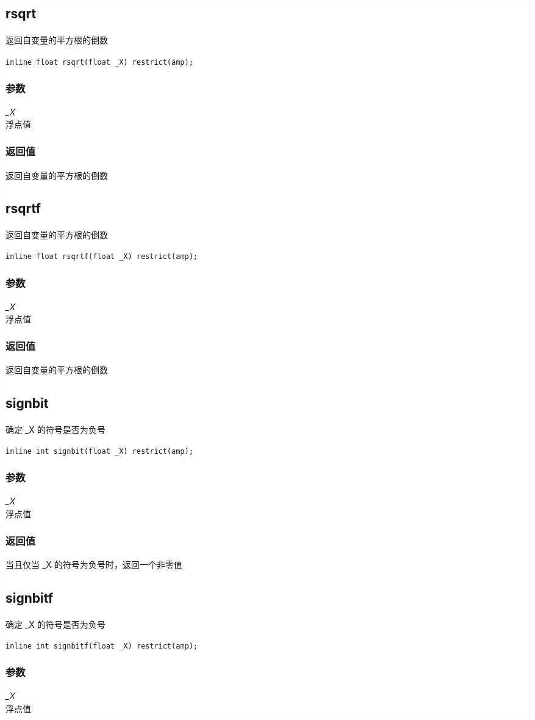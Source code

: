##  <a name="rsqrt"></a>  rsqrt  
 返回自变量的平方根的倒数  
  
```  
inline float rsqrt(float _X) restrict(amp);
```  
  
### <a name="parameters"></a>参数  
*_X*<br/>
浮点值  
  
### <a name="return-value"></a>返回值  
 返回自变量的平方根的倒数  
  
##  <a name="rsqrtf"></a>  rsqrtf  
 返回自变量的平方根的倒数  
  
```  
inline float rsqrtf(float _X) restrict(amp);
```  
  
### <a name="parameters"></a>参数  
*_X*<br/>
浮点值  
  
### <a name="return-value"></a>返回值  
 返回自变量的平方根的倒数  
  
##  <a name="signbit"></a>  signbit  
 确定 _X 的符号是否为负号  
  
```  
inline int signbit(float _X) restrict(amp);
```  
  
### <a name="parameters"></a>参数  
*_X*<br/>
浮点值  
  
### <a name="return-value"></a>返回值  
 当且仅当 _X 的符号为负号时，返回一个非零值  
  
##  <a name="signbitf"></a>  signbitf  
 确定 _X 的符号是否为负号  
  
```  
inline int signbitf(float _X) restrict(amp);
```  
  
### <a name="parameters"></a>参数  
*_X*<br/>
浮点值  
  